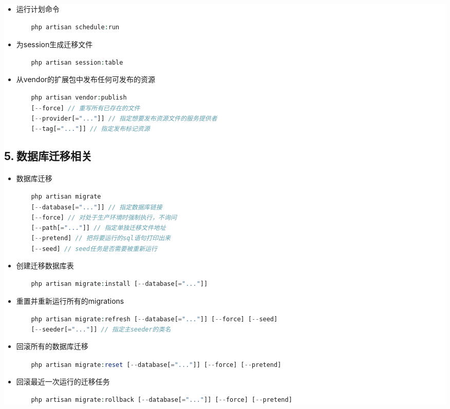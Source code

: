 - 运行计划命令

    ``` php
        php artisan schedule:run
    ```

- 为session生成迁移文件

    ``` php
        php artisan session:table
    ```

- 从vendor的扩展包中发布任何可发布的资源

    ``` php
        php artisan vendor:publish
        [--force] // 重写所有已存在的文件
        [--provider[="..."]] // 指定想要发布资源文件的服务提供者
        [--tag[="..."]] // 指定发布标记资源
    ```

## 5. 数据库迁移相关

- 数据库迁移

    ``` php
        php artisan migrate
        [--database[="..."]] // 指定数据库链接
        [--force] // 对处于生产环境时强制执行，不询问
        [--path[="..."]] // 指定单独迁移文件地址
        [--pretend] // 把将要运行的sql语句打印出来
        [--seed] // seed任务是否需要被重新运行
    ```

- 创建迁移数据库表

    ``` php
        php artisan migrate:install [--database[="..."]]
    ```

- 重置并重新运行所有的migrations

    ``` php
        php artisan migrate:refresh [--database[="..."]] [--force] [--seed]
        [--seeder[="..."]] // 指定主seeder的类名
    ```

- 回滚所有的数据库迁移

    ``` php
        php artisan migrate:reset [--database[="..."]] [--force] [--pretend]
    ```

- 回滚最近一次运行的迁移任务

    ``` php
        php artisan migrate:rollback [--database[="..."]] [--force] [--pretend]
    ```
